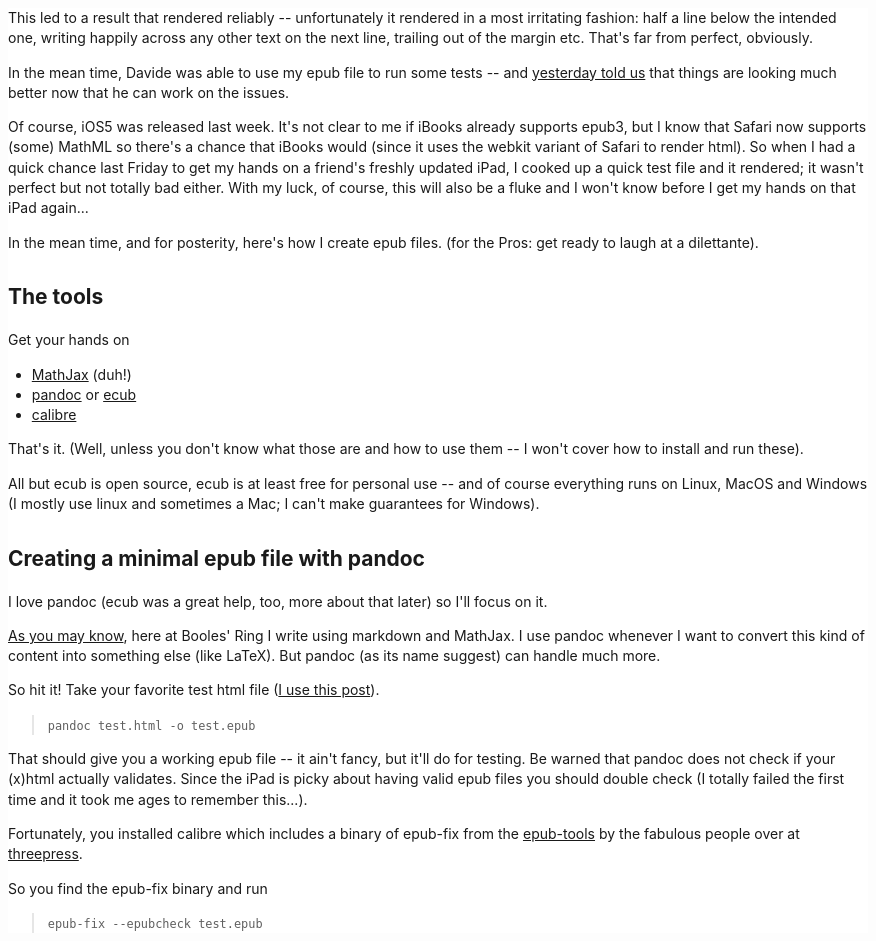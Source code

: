 This led to a result that rendered reliably -- unfortunately it rendered in a most irritating fashion: half a line below the intended one, writing happily across any other text on the next line, trailing out of the margin etc. That's far from perfect, obviously.

In the mean time, Davide was able to use my epub file to run some tests -- and [yesterday told us](http://groups.google.com/group/mathjax-dev/browse_thread/thread/1190dc76b7b88a02/ed1882e29659678c?hl=en&) that things are looking much better now that he can work on the issues.

Of course, iOS5 was released last week. It's not clear to me if iBooks already supports epub3, but I know that Safari now supports (some) MathML so there's a chance that iBooks would (since it uses the webkit variant of Safari to render html). So when I had a quick chance last Friday to get my hands on a friend's freshly updated iPad, I cooked up a quick test file and it rendered; it wasn't perfect but not totally bad either. With my luck, of course, this will also be a fluke and I won't know before I get my hands on that iPad again...

In the mean time, and for posterity, here's how I create epub files. (for the Pros: get ready to laugh at a dilettante).

## The tools

Get your hands on

*   [MathJax](http://www.mathjax.org/) (duh!)
*   [pandoc](johnmacfarlane.net/pandoc/) or [ecub](http://www.juliansmart.com/ecub)
*   [calibre](http://calibre-ebook.com/)

That's it. (Well, unless you don't know what those are and how to use them -- I won't cover how to install and run these).

All but ecub is open source, ecub is at least free for personal use -- and of course everything runs on Linux, MacOS and Windows (I mostly use linux and sometimes a Mac; I can't make guarantees for Windows).

## Creating a minimal epub file with pandoc

I love pandoc (ecub was a great help, too, more about that later) so I'll focus on it.

[As you may know](http://boolesrings.org/krautzberger/2011/08/03/why-markdown-not-latex/), here at Booles' Ring I write using markdown and MathJax. I use pandoc whenever I want to convert this kind of content into something else (like LaTeX). But pandoc (as its name suggest) can handle much more.

So hit it! Take your favorite test html file ([I use this post](http://boolesrings.org/krautzberger/2011/09/25/flat-ultrafilters-michigan-logic-seminar-sept-21-2011/)).

> `pandoc test.html -o test.epub`

That should give you a working epub file -- it ain't fancy, but it'll do for testing. Be warned that pandoc does not check if your (x)html actually validates. Since the iPad is picky about having valid epub files you should double check (I totally failed the first time and it took me ages to remember this...).

Fortunately, you installed calibre which includes a binary of epub-fix from the [epub-tools](http://code.google.com/p/epub-tools/) by the fabulous people over at [threepress](http://threepress.org/).

So you find the epub-fix binary and run

> `epub-fix --epubcheck test.epub`
